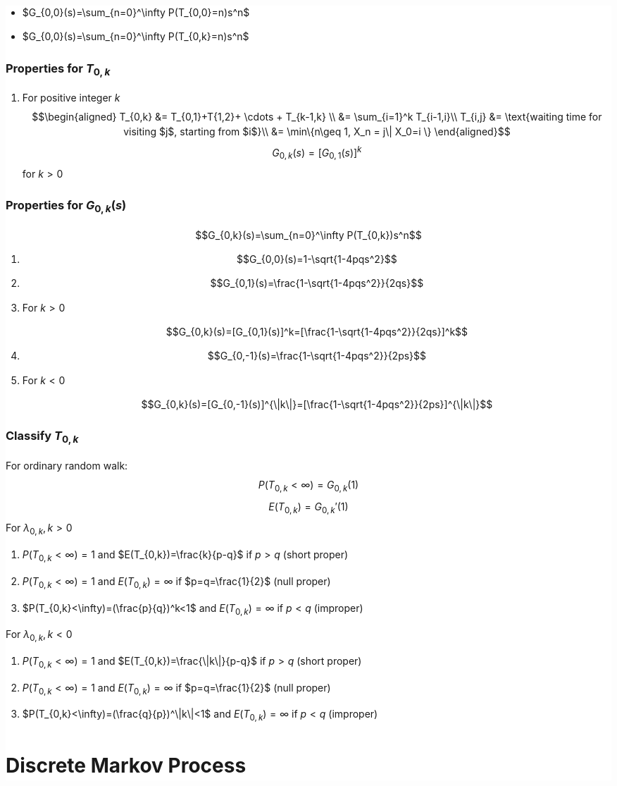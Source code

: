 -   $G_{0,0}(s)=\sum_{n=0}^\infty P(T_{0,0}=n)s^n$

-   $G_{0,0}(s)=\sum_{n=0}^\infty P(T_{0,k}=n)s^n$

### Properties for $T_{0,k}$

1.  For positive integer $k$ $$\begin{aligned}
                    T_{0,k} &= T_{0,1}+T{1,2}+ \cdots + T_{k-1,k} \\
                        &= \sum_{i=1}^k T_{i-1,i}\\
                    T_{i,j} &= \text{waiting time for visiting $j$, starting from $i$}\\
                    &= \min\{n\geq 1, X_n = j\| X_0=i \}
                \end{aligned}$$ 
$$G_{0,k}(s)=[G_{0,1}(s)]^k$$ for $k>0$

### Properties for $G_{0,k}(s)$

$$G_{0,k}(s)=\sum_{n=0}^\infty P(T_{0,k})s^n$$

1.  $$G_{0,0}(s)=1-\sqrt{1-4pqs^2}$$

2.  $$G_{0,1}(s)=\frac{1-\sqrt{1-4pqs^2}}{2qs}$$

3.  For $k>0$
    
    $$G_{0,k}(s)=[G_{0,1}(s)]^k=[\frac{1-\sqrt{1-4pqs^2}}{2qs}]^k$$

4.  $$G_{0,-1}(s)=\frac{1-\sqrt{1-4pqs^2}}{2ps}$$

5.  For $k<0$
    
    $$G_{0,k}(s)=[G_{0,-1}(s)]^{\|k\|}=[\frac{1-\sqrt{1-4pqs^2}}{2ps}]^{\|k\|}$$

### Classify $T_{0,k}$

For ordinary random walk: $$P(T_{0,k}<\infty)=G_{0,k}(1)$$
$$E(T_{0,k})=G_{0,k}'(1)$$ For $\lambda_{0,k}, k>0$

1.  $P(T_{0,k}<\infty)=1$ and $E(T_{0,k})=\frac{k}{p-q}$ if $p>q$ (short
    proper)

2.  $P(T_{0,k}<\infty)=1$ and $E(T_{0,k})=\infty$ if $p=q=\frac{1}{2}$
    (null proper)

3.  $P(T_{0,k}<\infty)=(\frac{p}{q})^k<1$ and $E(T_{0,k})=\infty$ if
    $p<q$ (improper)

For $\lambda_{0,k}, k<0$

1.  $P(T_{0,k}<\infty)=1$ and $E(T_{0,k})=\frac{\|k\|}{p-q}$ if $p>q$
    (short proper)

2.  $P(T_{0,k}<\infty)=1$ and $E(T_{0,k})=\infty$ if $p=q=\frac{1}{2}$
    (null proper)

3.  $P(T_{0,k}<\infty)=(\frac{q}{p})^\|k\|<1$ and $E(T_{0,k})=\infty$ if
    $p<q$ (improper)

Discrete Markov Process
=======================
